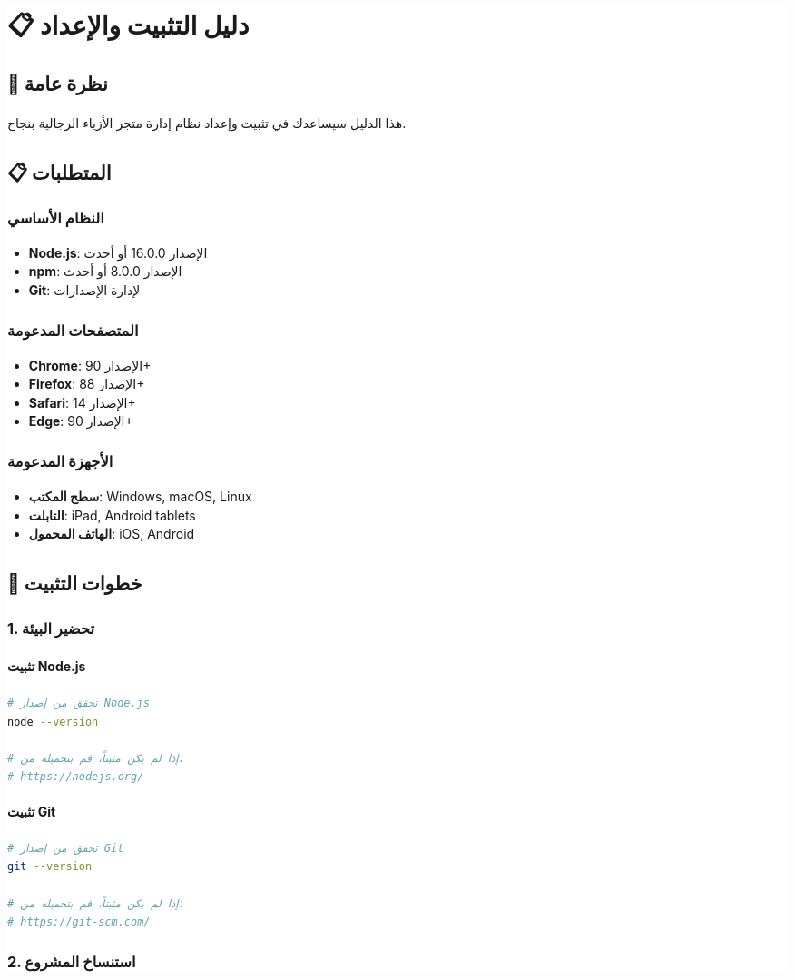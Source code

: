 # 📋 دليل التثبيت والإعداد

## 🎯 نظرة عامة

هذا الدليل سيساعدك في تثبيت وإعداد نظام إدارة متجر الأزياء الرجالية بنجاح.

## 📋 المتطلبات

### النظام الأساسي
- **Node.js**: الإصدار 16.0.0 أو أحدث
- **npm**: الإصدار 8.0.0 أو أحدث
- **Git**: لإدارة الإصدارات

### المتصفحات المدعومة
- **Chrome**: الإصدار 90+
- **Firefox**: الإصدار 88+
- **Safari**: الإصدار 14+
- **Edge**: الإصدار 90+

### الأجهزة المدعومة
- **سطح المكتب**: Windows, macOS, Linux
- **التابلت**: iPad, Android tablets
- **الهاتف المحمول**: iOS, Android

## 🚀 خطوات التثبيت

### 1. تحضير البيئة

#### تثبيت Node.js
```bash
# تحقق من إصدار Node.js
node --version

# إذا لم يكن مثبتاً، قم بتحميله من:
# https://nodejs.org/
```

#### تثبيت Git
```bash
# تحقق من إصدار Git
git --version

# إذا لم يكن مثبتاً، قم بتحميله من:
# https://git-scm.com/
```

### 2. استنساخ المشروع
